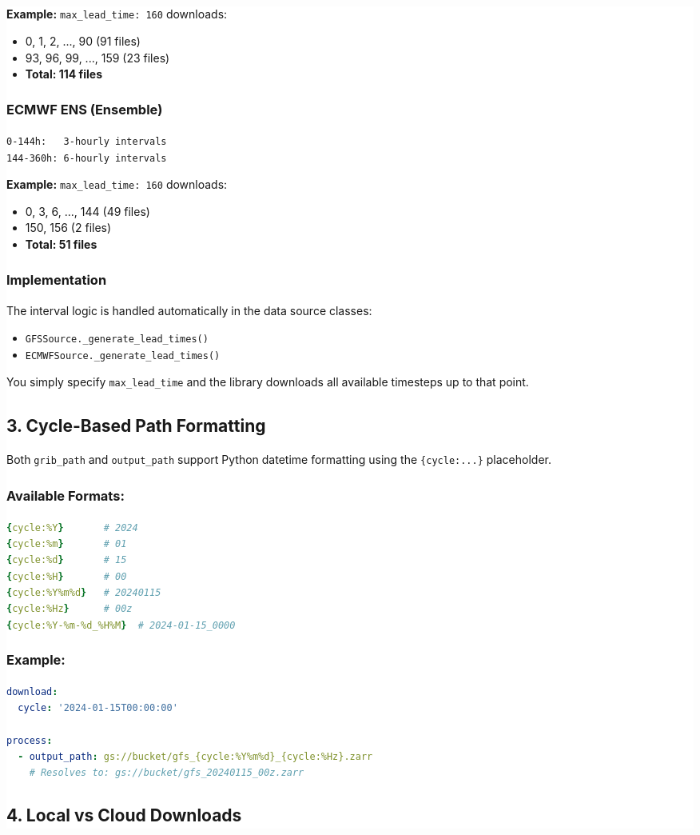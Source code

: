 **Example:** `max_lead_time: 160` downloads:
- 0, 1, 2, ..., 90 (91 files)
- 93, 96, 99, ..., 159 (23 files)
- **Total: 114 files**

### ECMWF ENS (Ensemble)
```
0-144h:   3-hourly intervals
144-360h: 6-hourly intervals
```

**Example:** `max_lead_time: 160` downloads:
- 0, 3, 6, ..., 144 (49 files)
- 150, 156 (2 files)
- **Total: 51 files**

### Implementation
The interval logic is handled automatically in the data source classes:
- `GFSSource._generate_lead_times()`
- `ECMWFSource._generate_lead_times()`

You simply specify `max_lead_time` and the library downloads all available timesteps up to that point.

## 3. Cycle-Based Path Formatting

Both `grib_path` and `output_path` support Python datetime formatting using the `{cycle:...}` placeholder.

### Available Formats:
```yaml
{cycle:%Y}       # 2024
{cycle:%m}       # 01
{cycle:%d}       # 15
{cycle:%H}       # 00
{cycle:%Y%m%d}   # 20240115
{cycle:%Hz}      # 00z
{cycle:%Y-%m-%d_%H%M}  # 2024-01-15_0000
```

### Example:
```yaml
download:
  cycle: '2024-01-15T00:00:00'

process:
  - output_path: gs://bucket/gfs_{cycle:%Y%m%d}_{cycle:%Hz}.zarr
    # Resolves to: gs://bucket/gfs_20240115_00z.zarr
```

## 4. Local vs Cloud Downloads
